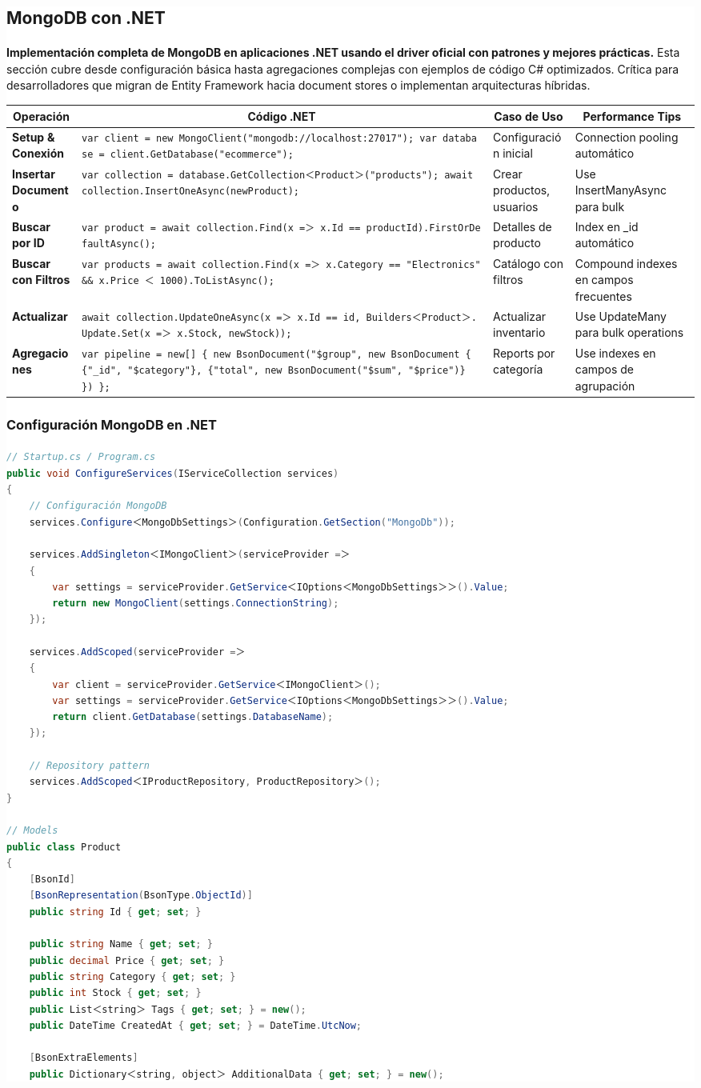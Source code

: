 ## MongoDB con .NET

**Implementación completa de MongoDB en aplicaciones .NET usando el driver oficial con patrones y mejores prácticas.**
Esta sección cubre desde configuración básica hasta agregaciones complejas con ejemplos de código C# optimizados.
Crítica para desarrolladores que migran de Entity Framework hacia document stores o implementan arquitecturas híbridas.

| **Operación**           | **Código .NET**                                                                                                      | **Caso de Uso**                         | **Performance Tips**                  |
| ----------------------- | -------------------------------------------------------------------------------------------------------------------- | ---------------------------------------- | ------------------------------------- |
| **Setup & Conexión**   | `var client = new MongoClient("mongodb://localhost:27017"); var database = client.GetDatabase("ecommerce");`        | Configuración inicial                    | Connection pooling automático         |
| **Insertar Documento** | `var collection = database.GetCollection＜Product＞("products"); await collection.InsertOneAsync(newProduct);`        | Crear productos, usuarios                | Use InsertManyAsync para bulk         |
| **Buscar por ID**       | `var product = await collection.Find(x =＞ x.Id == productId).FirstOrDefaultAsync();`                                | Detalles de producto                     | Index en _id automático               |
| **Buscar con Filtros**  | `var products = await collection.Find(x =＞ x.Category == "Electronics" && x.Price ＜ 1000).ToListAsync();`           | Catálogo con filtros                     | Compound indexes en campos frecuentes |
| **Actualizar**          | `await collection.UpdateOneAsync(x =＞ x.Id == id, Builders＜Product＞.Update.Set(x =＞ x.Stock, newStock));`           | Actualizar inventario                    | Use UpdateMany para bulk operations   |
| **Agregaciones**        | `var pipeline = new[] { new BsonDocument("$group", new BsonDocument { {"_id", "$category"}, {"total", new BsonDocument("$sum", "$price")} }) };` | Reports por categoría                    | Use indexes en campos de agrupación   |

### Configuración MongoDB en .NET

```csharp
// Startup.cs / Program.cs
public void ConfigureServices(IServiceCollection services)
{
    // Configuración MongoDB
    services.Configure＜MongoDbSettings＞(Configuration.GetSection("MongoDb"));
    
    services.AddSingleton＜IMongoClient＞(serviceProvider =＞
    {
        var settings = serviceProvider.GetService＜IOptions＜MongoDbSettings＞＞().Value;
        return new MongoClient(settings.ConnectionString);
    });
    
    services.AddScoped(serviceProvider =＞
    {
        var client = serviceProvider.GetService＜IMongoClient＞();
        var settings = serviceProvider.GetService＜IOptions＜MongoDbSettings＞＞().Value;
        return client.GetDatabase(settings.DatabaseName);
    });
    
    // Repository pattern
    services.AddScoped＜IProductRepository, ProductRepository＞();
}

// Models
public class Product
{
    [BsonId]
    [BsonRepresentation(BsonType.ObjectId)]
    public string Id { get; set; }
    
    public string Name { get; set; }
    public decimal Price { get; set; }
    public string Category { get; set; }
    public int Stock { get; set; }
    public List＜string＞ Tags { get; set; } = new();
    public DateTime CreatedAt { get; set; } = DateTime.UtcNow;
    
    [BsonExtraElements]
    public Dictionary＜string, object＞ AdditionalData { get; set; } = new();
```